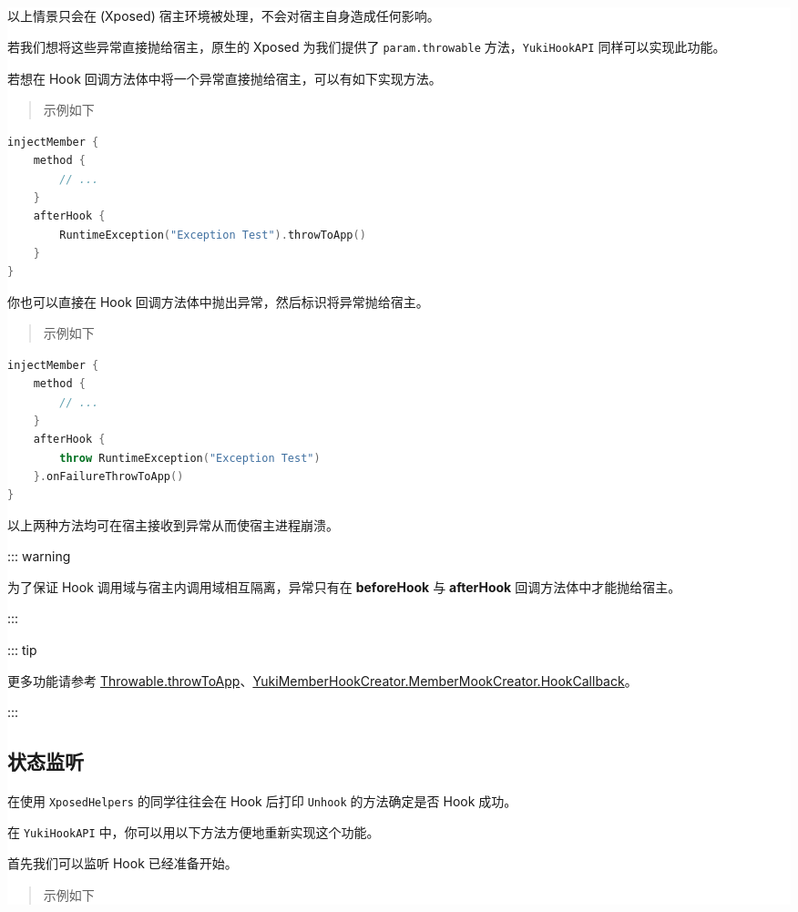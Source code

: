 以上情景只会在 (Xposed) 宿主环境被处理，不会对宿主自身造成任何影响。

若我们想将这些异常直接抛给宿主，原生的 Xposed 为我们提供了 `param.throwable` 方法，`YukiHookAPI` 同样可以实现此功能。

若想在 Hook 回调方法体中将一个异常直接抛给宿主，可以有如下实现方法。

> 示例如下

```kotlin
injectMember {
    method {
        // ...
    }
    afterHook {
        RuntimeException("Exception Test").throwToApp()
    }
}
```

你也可以直接在 Hook 回调方法体中抛出异常，然后标识将异常抛给宿主。

> 示例如下

```kotlin
injectMember {
    method {
        // ...
    }
    afterHook {
        throw RuntimeException("Exception Test")
    }.onFailureThrowToApp()
}
```

以上两种方法均可在宿主接收到异常从而使宿主进程崩溃。

::: warning

为了保证 Hook 调用域与宿主内调用域相互隔离，异常只有在 **beforeHook** 与 **afterHook** 回调方法体中才能抛给宿主。

:::

::: tip

更多功能请参考 [Throwable.throwToApp](../api/public/com/highcapable/yukihookapi/hook/param/HookParam#throwable-throwtoapp-i-ext-method)、[YukiMemberHookCreator.MemberMookCreator.HookCallback](../api/public/com/highcapable/yukihookapi/hook/core/YukiMemberHookCreator#hookcallback-class)。

:::

## 状态监听

在使用 `XposedHelpers` 的同学往往会在 Hook 后打印 `Unhook` 的方法确定是否 Hook 成功。

在 `YukiHookAPI` 中，你可以用以下方法方便地重新实现这个功能。

首先我们可以监听 Hook 已经准备开始。

> 示例如下

